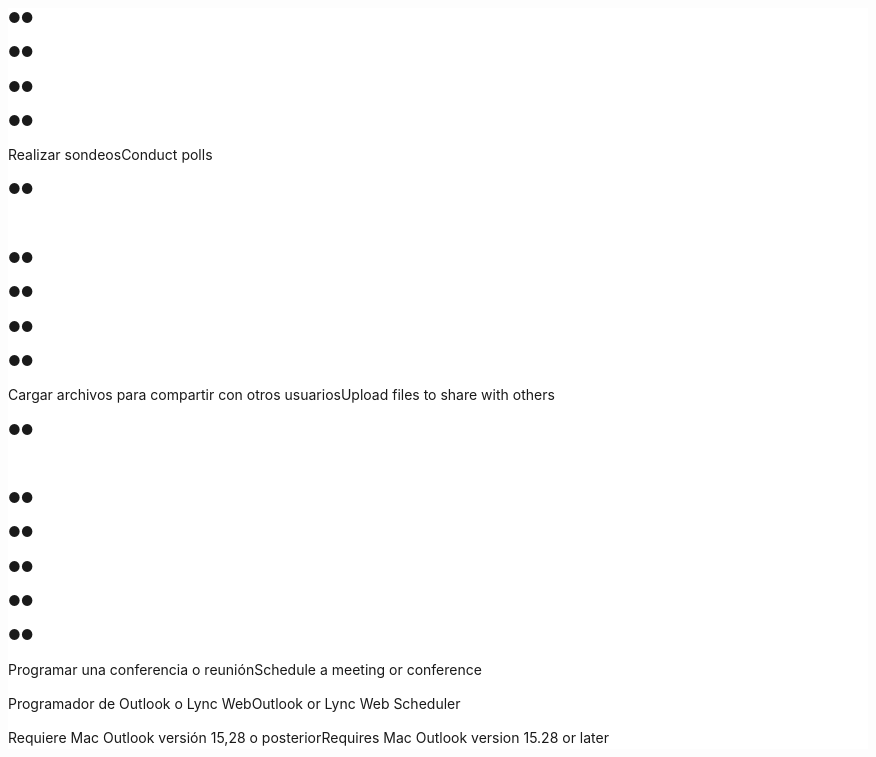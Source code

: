 <td><p><span data-ttu-id="6d00a-529">●</span><span class="sxs-lookup"><span data-stu-id="6d00a-529">●</span></span></p></td>
<td></td>
<td><p><span data-ttu-id="6d00a-530">●</span><span class="sxs-lookup"><span data-stu-id="6d00a-530">●</span></span></p></td>
<td><p><span data-ttu-id="6d00a-531">●</span><span class="sxs-lookup"><span data-stu-id="6d00a-531">●</span></span></p></td>
<td><p><span data-ttu-id="6d00a-532">●</span><span class="sxs-lookup"><span data-stu-id="6d00a-532">●</span></span></p></td>
<td></td>
<td></td>
<td></td>
<td></td>
</tr>
<tr class="even">
<td><p><span data-ttu-id="6d00a-533">Realizar sondeos</span><span class="sxs-lookup"><span data-stu-id="6d00a-533">Conduct polls</span></span></p></td>
<td><p><span data-ttu-id="6d00a-534">●</span><span class="sxs-lookup"><span data-stu-id="6d00a-534">●</span></span></p></td>
<td> </td>
<td><p><span data-ttu-id="6d00a-535">●</span><span class="sxs-lookup"><span data-stu-id="6d00a-535">●</span></span></p></td>
<td></td>
<td><p><span data-ttu-id="6d00a-536">●</span><span class="sxs-lookup"><span data-stu-id="6d00a-536">●</span></span></p></td>
<td><p><span data-ttu-id="6d00a-537">●</span><span class="sxs-lookup"><span data-stu-id="6d00a-537">●</span></span></p></td>
<td><p><span data-ttu-id="6d00a-538">●</span><span class="sxs-lookup"><span data-stu-id="6d00a-538">●</span></span></p></td>
<td></td>
<td></td>
<td></td>
<td></td>
</tr>
<tr class="odd">
<td><p><span data-ttu-id="6d00a-539">Cargar archivos para compartir con otros usuarios</span><span class="sxs-lookup"><span data-stu-id="6d00a-539">Upload files to share with others</span></span></p></td>
<td><p><span data-ttu-id="6d00a-540">●</span><span class="sxs-lookup"><span data-stu-id="6d00a-540">●</span></span></p></td>
<td> </td>
<td><p><span data-ttu-id="6d00a-541">●</span><span class="sxs-lookup"><span data-stu-id="6d00a-541">●</span></span></p></td>
<td></td>
<td><p><span data-ttu-id="6d00a-542">●</span><span class="sxs-lookup"><span data-stu-id="6d00a-542">●</span></span></p></td>
<td><p><span data-ttu-id="6d00a-543">●</span><span class="sxs-lookup"><span data-stu-id="6d00a-543">●</span></span></p></td>
<td><p><span data-ttu-id="6d00a-544">●</span><span class="sxs-lookup"><span data-stu-id="6d00a-544">●</span></span></p></td>
<td></td>
<td></td>
<td></td>
<td><p><span data-ttu-id="6d00a-545">●</span><span class="sxs-lookup"><span data-stu-id="6d00a-545">●</span></span></p></td>
</tr>
<tr class="even">
<td><p><span data-ttu-id="6d00a-546">Programar una conferencia o reunión</span><span class="sxs-lookup"><span data-stu-id="6d00a-546">Schedule a meeting or conference</span></span></p></td>
<td><p><span data-ttu-id="6d00a-547">Programador de Outlook o Lync Web</span><span class="sxs-lookup"><span data-stu-id="6d00a-547">Outlook or Lync Web Scheduler</span></span></p></td>
<td><p><span data-ttu-id="6d00a-548">Requiere Mac Outlook versión 15,28 o posterior</span><span class="sxs-lookup"><span data-stu-id="6d00a-548">Requires Mac Outlook version 15.28 or later</span></span></p></td>